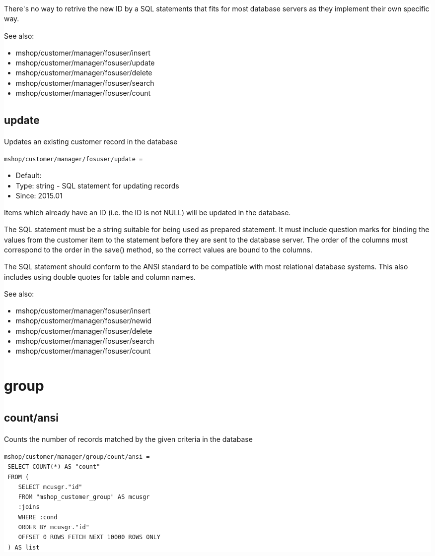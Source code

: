 There's no way to retrive the new ID by a SQL statements that
fits for most database servers as they implement their own
specific way.

See also:

* mshop/customer/manager/fosuser/insert
* mshop/customer/manager/fosuser/update
* mshop/customer/manager/fosuser/delete
* mshop/customer/manager/fosuser/search
* mshop/customer/manager/fosuser/count

## update

Updates an existing customer record in the database

```
mshop/customer/manager/fosuser/update = 
```

* Default: 
* Type: string - SQL statement for updating records
* Since: 2015.01

Items which already have an ID (i.e. the ID is not NULL) will
be updated in the database.

The SQL statement must be a string suitable for being used as
prepared statement. It must include question marks for binding
the values from the customer item to the statement before they are
sent to the database server. The order of the columns must
correspond to the order in the save() method, so the
correct values are bound to the columns.

The SQL statement should conform to the ANSI standard to be
compatible with most relational database systems. This also
includes using double quotes for table and column names.

See also:

* mshop/customer/manager/fosuser/insert
* mshop/customer/manager/fosuser/newid
* mshop/customer/manager/fosuser/delete
* mshop/customer/manager/fosuser/search
* mshop/customer/manager/fosuser/count

# group
## count/ansi

Counts the number of records matched by the given criteria in the database

```
mshop/customer/manager/group/count/ansi = 
 SELECT COUNT(*) AS "count"
 FROM (
 	SELECT mcusgr."id"
 	FROM "mshop_customer_group" AS mcusgr
 	:joins
 	WHERE :cond
 	ORDER BY mcusgr."id"
 	OFFSET 0 ROWS FETCH NEXT 10000 ROWS ONLY
 ) AS list
```
